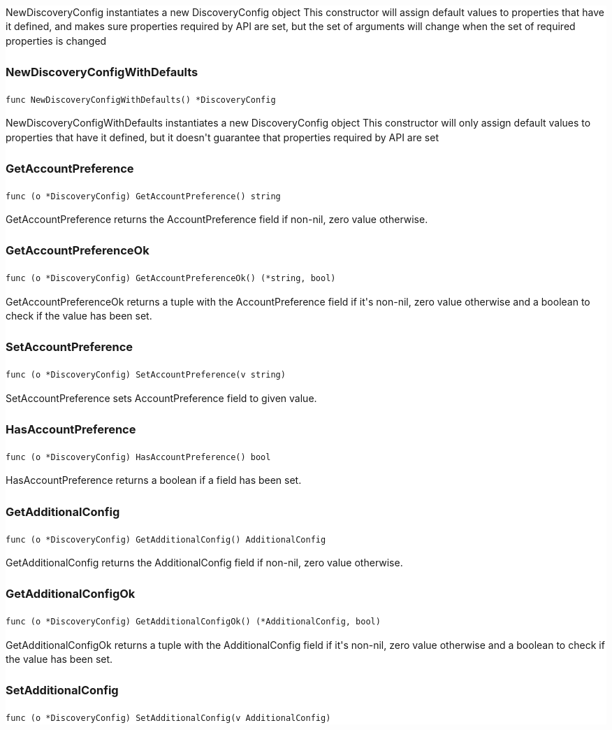 NewDiscoveryConfig instantiates a new DiscoveryConfig object
This constructor will assign default values to properties that have it defined,
and makes sure properties required by API are set, but the set of arguments
will change when the set of required properties is changed

### NewDiscoveryConfigWithDefaults

`func NewDiscoveryConfigWithDefaults() *DiscoveryConfig`

NewDiscoveryConfigWithDefaults instantiates a new DiscoveryConfig object
This constructor will only assign default values to properties that have it defined,
but it doesn't guarantee that properties required by API are set

### GetAccountPreference

`func (o *DiscoveryConfig) GetAccountPreference() string`

GetAccountPreference returns the AccountPreference field if non-nil, zero value otherwise.

### GetAccountPreferenceOk

`func (o *DiscoveryConfig) GetAccountPreferenceOk() (*string, bool)`

GetAccountPreferenceOk returns a tuple with the AccountPreference field if it's non-nil, zero value otherwise
and a boolean to check if the value has been set.

### SetAccountPreference

`func (o *DiscoveryConfig) SetAccountPreference(v string)`

SetAccountPreference sets AccountPreference field to given value.

### HasAccountPreference

`func (o *DiscoveryConfig) HasAccountPreference() bool`

HasAccountPreference returns a boolean if a field has been set.

### GetAdditionalConfig

`func (o *DiscoveryConfig) GetAdditionalConfig() AdditionalConfig`

GetAdditionalConfig returns the AdditionalConfig field if non-nil, zero value otherwise.

### GetAdditionalConfigOk

`func (o *DiscoveryConfig) GetAdditionalConfigOk() (*AdditionalConfig, bool)`

GetAdditionalConfigOk returns a tuple with the AdditionalConfig field if it's non-nil, zero value otherwise
and a boolean to check if the value has been set.

### SetAdditionalConfig

`func (o *DiscoveryConfig) SetAdditionalConfig(v AdditionalConfig)`
